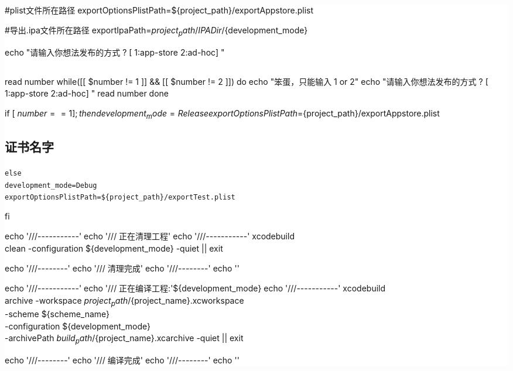 #plist文件所在路径
exportOptionsPlistPath=${project_path}/exportAppstore.plist

#导出.ipa文件所在路径
exportIpaPath=${project_path}/IPADir/${development_mode}

echo "请输入你想法发布的方式 ? [ 1:app-store 2:ad-hoc] "

##
read number
    while([[ $number != 1 ]] && [[ $number != 2 ]])
    do
        echo "笨蛋，只能输入 1 or 2"
        echo "请输入你想法发布的方式 ? [ 1:app-store 2:ad-hoc] "
        read number
    done

if [ $number == 1 ];
    then
    development_mode=Release
    exportOptionsPlistPath=${project_path}/exportAppstore.plist
## 证书名字

    else
    development_mode=Debug
    exportOptionsPlistPath=${project_path}/exportTest.plist

fi


echo '///-----------'
echo '/// 正在清理工程'
echo '///-----------'
xcodebuild \
clean -configuration ${development_mode} -quiet  || exit


echo '///--------'
echo '/// 清理完成'
echo '///--------'
echo ''

echo '///-----------'
echo '/// 正在编译工程:'${development_mode}
echo '///-----------'
xcodebuild \
archive -workspace ${project_path}/${project_name}.xcworkspace \
-scheme ${scheme_name} \
-configuration ${development_mode} \
-archivePath ${build_path}/${project_name}.xcarchive -quiet  || exit

echo '///--------'
echo '/// 编译完成'
echo '///--------'
echo ''
